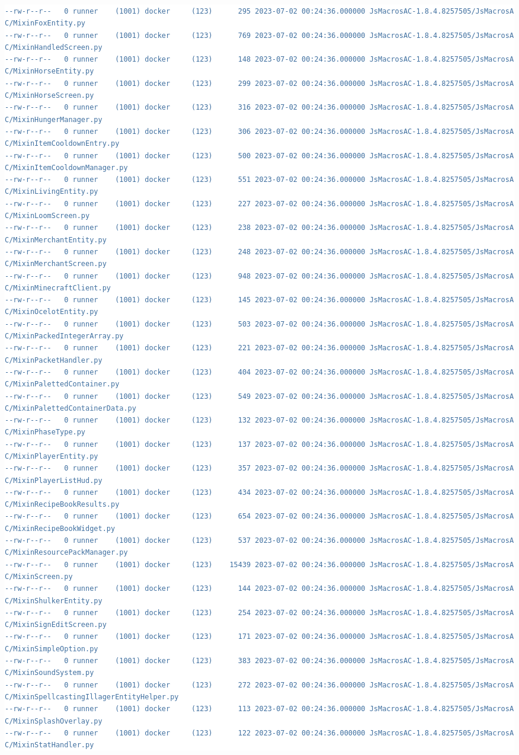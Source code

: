 ```diff
--rw-r--r--   0 runner    (1001) docker     (123)      295 2023-07-02 00:24:36.000000 JsMacrosAC-1.8.4.8257505/JsMacrosAC/MixinFoxEntity.py
--rw-r--r--   0 runner    (1001) docker     (123)      769 2023-07-02 00:24:36.000000 JsMacrosAC-1.8.4.8257505/JsMacrosAC/MixinHandledScreen.py
--rw-r--r--   0 runner    (1001) docker     (123)      148 2023-07-02 00:24:36.000000 JsMacrosAC-1.8.4.8257505/JsMacrosAC/MixinHorseEntity.py
--rw-r--r--   0 runner    (1001) docker     (123)      299 2023-07-02 00:24:36.000000 JsMacrosAC-1.8.4.8257505/JsMacrosAC/MixinHorseScreen.py
--rw-r--r--   0 runner    (1001) docker     (123)      316 2023-07-02 00:24:36.000000 JsMacrosAC-1.8.4.8257505/JsMacrosAC/MixinHungerManager.py
--rw-r--r--   0 runner    (1001) docker     (123)      306 2023-07-02 00:24:36.000000 JsMacrosAC-1.8.4.8257505/JsMacrosAC/MixinItemCooldownEntry.py
--rw-r--r--   0 runner    (1001) docker     (123)      500 2023-07-02 00:24:36.000000 JsMacrosAC-1.8.4.8257505/JsMacrosAC/MixinItemCooldownManager.py
--rw-r--r--   0 runner    (1001) docker     (123)      551 2023-07-02 00:24:36.000000 JsMacrosAC-1.8.4.8257505/JsMacrosAC/MixinLivingEntity.py
--rw-r--r--   0 runner    (1001) docker     (123)      227 2023-07-02 00:24:36.000000 JsMacrosAC-1.8.4.8257505/JsMacrosAC/MixinLoomScreen.py
--rw-r--r--   0 runner    (1001) docker     (123)      238 2023-07-02 00:24:36.000000 JsMacrosAC-1.8.4.8257505/JsMacrosAC/MixinMerchantEntity.py
--rw-r--r--   0 runner    (1001) docker     (123)      248 2023-07-02 00:24:36.000000 JsMacrosAC-1.8.4.8257505/JsMacrosAC/MixinMerchantScreen.py
--rw-r--r--   0 runner    (1001) docker     (123)      948 2023-07-02 00:24:36.000000 JsMacrosAC-1.8.4.8257505/JsMacrosAC/MixinMinecraftClient.py
--rw-r--r--   0 runner    (1001) docker     (123)      145 2023-07-02 00:24:36.000000 JsMacrosAC-1.8.4.8257505/JsMacrosAC/MixinOcelotEntity.py
--rw-r--r--   0 runner    (1001) docker     (123)      503 2023-07-02 00:24:36.000000 JsMacrosAC-1.8.4.8257505/JsMacrosAC/MixinPackedIntegerArray.py
--rw-r--r--   0 runner    (1001) docker     (123)      221 2023-07-02 00:24:36.000000 JsMacrosAC-1.8.4.8257505/JsMacrosAC/MixinPacketHandler.py
--rw-r--r--   0 runner    (1001) docker     (123)      404 2023-07-02 00:24:36.000000 JsMacrosAC-1.8.4.8257505/JsMacrosAC/MixinPalettedContainer.py
--rw-r--r--   0 runner    (1001) docker     (123)      549 2023-07-02 00:24:36.000000 JsMacrosAC-1.8.4.8257505/JsMacrosAC/MixinPalettedContainerData.py
--rw-r--r--   0 runner    (1001) docker     (123)      132 2023-07-02 00:24:36.000000 JsMacrosAC-1.8.4.8257505/JsMacrosAC/MixinPhaseType.py
--rw-r--r--   0 runner    (1001) docker     (123)      137 2023-07-02 00:24:36.000000 JsMacrosAC-1.8.4.8257505/JsMacrosAC/MixinPlayerEntity.py
--rw-r--r--   0 runner    (1001) docker     (123)      357 2023-07-02 00:24:36.000000 JsMacrosAC-1.8.4.8257505/JsMacrosAC/MixinPlayerListHud.py
--rw-r--r--   0 runner    (1001) docker     (123)      434 2023-07-02 00:24:36.000000 JsMacrosAC-1.8.4.8257505/JsMacrosAC/MixinRecipeBookResults.py
--rw-r--r--   0 runner    (1001) docker     (123)      654 2023-07-02 00:24:36.000000 JsMacrosAC-1.8.4.8257505/JsMacrosAC/MixinRecipeBookWidget.py
--rw-r--r--   0 runner    (1001) docker     (123)      537 2023-07-02 00:24:36.000000 JsMacrosAC-1.8.4.8257505/JsMacrosAC/MixinResourcePackManager.py
--rw-r--r--   0 runner    (1001) docker     (123)    15439 2023-07-02 00:24:36.000000 JsMacrosAC-1.8.4.8257505/JsMacrosAC/MixinScreen.py
--rw-r--r--   0 runner    (1001) docker     (123)      144 2023-07-02 00:24:36.000000 JsMacrosAC-1.8.4.8257505/JsMacrosAC/MixinShulkerEntity.py
--rw-r--r--   0 runner    (1001) docker     (123)      254 2023-07-02 00:24:36.000000 JsMacrosAC-1.8.4.8257505/JsMacrosAC/MixinSignEditScreen.py
--rw-r--r--   0 runner    (1001) docker     (123)      171 2023-07-02 00:24:36.000000 JsMacrosAC-1.8.4.8257505/JsMacrosAC/MixinSimpleOption.py
--rw-r--r--   0 runner    (1001) docker     (123)      383 2023-07-02 00:24:36.000000 JsMacrosAC-1.8.4.8257505/JsMacrosAC/MixinSoundSystem.py
--rw-r--r--   0 runner    (1001) docker     (123)      272 2023-07-02 00:24:36.000000 JsMacrosAC-1.8.4.8257505/JsMacrosAC/MixinSpellcastingIllagerEntityHelper.py
--rw-r--r--   0 runner    (1001) docker     (123)      113 2023-07-02 00:24:36.000000 JsMacrosAC-1.8.4.8257505/JsMacrosAC/MixinSplashOverlay.py
--rw-r--r--   0 runner    (1001) docker     (123)      122 2023-07-02 00:24:36.000000 JsMacrosAC-1.8.4.8257505/JsMacrosAC/MixinStatHandler.py
```
